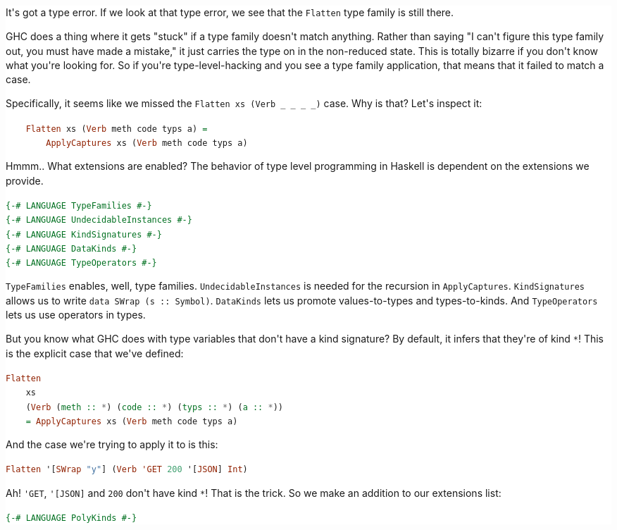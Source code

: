 It's got a type error.
If we look at that type error, we see that the `Flatten` type family is still there.

GHC does a thing where it gets "stuck" if a type family doesn't match anything.
Rather than saying "I can't figure this type family out, you must have made a mistake," it just carries the type on in the non-reduced state.
This is totally bizarre if you don't know what you're looking for.
So if you're type-level-hacking and you see a type family application, that means that it failed to match a case.

Specifically, it seems like we missed the `Flatten xs (Verb _ _ _ _)` case.
Why is that?
Let's inspect it:

```haskell
    Flatten xs (Verb meth code typs a) =
        ApplyCaptures xs (Verb meth code typs a)
```

Hmmm.. What extensions are enabled?
The behavior of type level programming in Haskell is dependent on the extensions we provide.

```haskell
{-# LANGUAGE TypeFamilies #-}
{-# LANGUAGE UndecidableInstances #-}
{-# LANGUAGE KindSignatures #-}
{-# LANGUAGE DataKinds #-}
{-# LANGUAGE TypeOperators #-}
```

`TypeFamilies` enables, well, type families.
`UndecidableInstances` is needed for the recursion in `ApplyCaptures`.
`KindSignatures` allows us to write `data SWrap (s :: Symbol)`.
`DataKinds` lets us promote values-to-types and types-to-kinds.
And `TypeOperators` lets us use operators in types.

But you know what GHC does with type variables that don't have a kind signature?
By default, it infers that they're of kind `*`!
This is the explicit case that we've defined:

```haskell
Flatten 
    xs 
    (Verb (meth :: *) (code :: *) (typs :: *) (a :: *)) 
    = ApplyCaptures xs (Verb meth code typs a)
```

And the case we're trying to apply it to is this:

```haskell
Flatten '[SWrap "y"] (Verb 'GET 200 '[JSON] Int)
```

Ah! `'GET`, `'[JSON]` and `200` don't have kind `*`!
That is the trick.
So we make an addition to our extensions list:

```haskell
{-# LANGUAGE PolyKinds #-}
```
